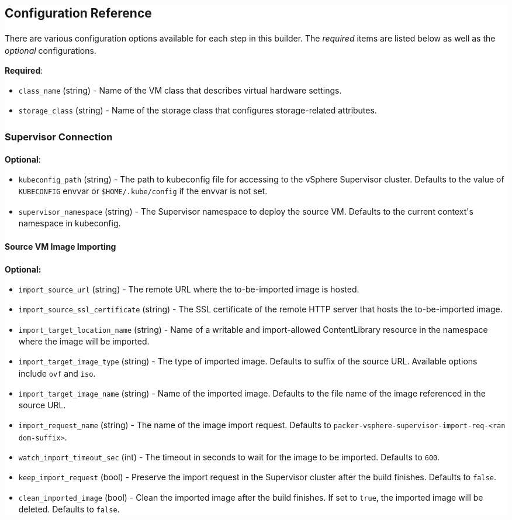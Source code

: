 ## Configuration Reference

There are various configuration options available for each step in this builder. The _required_
items are listed below as well as the _optional_ configurations.

**Required**:



- `class_name` (string) - Name of the VM class that describes virtual hardware settings.

- `storage_class` (string) - Name of the storage class that configures storage-related attributes.




### Supervisor Connection

**Optional**:



- `kubeconfig_path` (string) - The path to kubeconfig file for accessing to the vSphere Supervisor cluster. Defaults to the value of `KUBECONFIG` envvar or `$HOME/.kube/config` if the envvar is not set.

- `supervisor_namespace` (string) - The Supervisor namespace to deploy the source VM. Defaults to the current context's namespace in kubeconfig.




#### Source VM Image Importing

**Optional:**



- `import_source_url` (string) - The remote URL where the to-be-imported image is hosted.

- `import_source_ssl_certificate` (string) - The SSL certificate of the remote HTTP server that hosts the to-be-imported image.

- `import_target_location_name` (string) - Name of a writable and import-allowed ContentLibrary resource in the namespace where the image will be imported.

- `import_target_image_type` (string) - The type of imported image.
  Defaults to suffix of the source URL. Available options include `ovf` and `iso`.

- `import_target_image_name` (string) - Name of the imported image.
  Defaults to the file name of the image referenced in the source URL.

- `import_request_name` (string) - The name of the image import request.
  Defaults to `packer-vsphere-supervisor-import-req-<random-suffix>`.

- `watch_import_timeout_sec` (int) - The timeout in seconds to wait for the image to be imported.
  Defaults to `600`.

- `keep_import_request` (bool) - Preserve the import request in the Supervisor cluster after the build finishes.
  Defaults to `false`.

- `clean_imported_image` (bool) - Clean the imported image after the build finishes. If set to `true`, the imported image will be deleted.
  Defaults to `false`.
